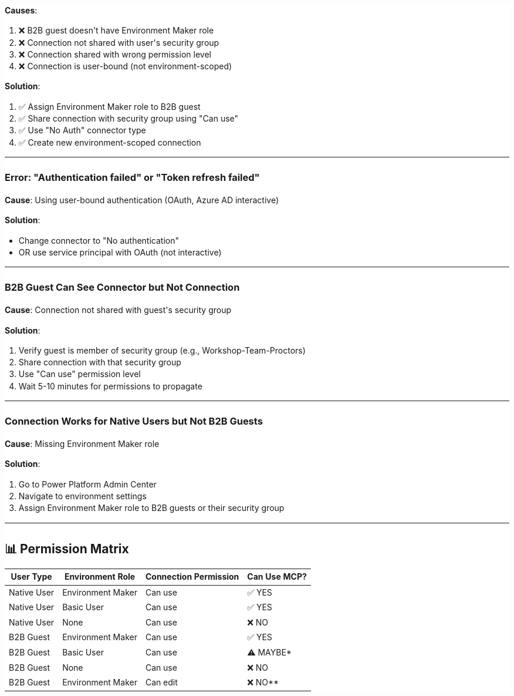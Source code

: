 **Causes**:
1. ❌ B2B guest doesn't have Environment Maker role
2. ❌ Connection not shared with user's security group
3. ❌ Connection shared with wrong permission level
4. ❌ Connection is user-bound (not environment-scoped)

**Solution**:
1. ✅ Assign Environment Maker role to B2B guest
2. ✅ Share connection with security group using "Can use"
3. ✅ Use "No Auth" connector type
4. ✅ Create new environment-scoped connection

---

### **Error: "Authentication failed" or "Token refresh failed"**

**Cause**: Using user-bound authentication (OAuth, Azure AD interactive)

**Solution**: 
- Change connector to "No authentication"
- OR use service principal with OAuth (not interactive)

---

### **B2B Guest Can See Connector but Not Connection**

**Cause**: Connection not shared with guest's security group

**Solution**:
1. Verify guest is member of security group (e.g., Workshop-Team-Proctors)
2. Share connection with that security group
3. Use "Can use" permission level
4. Wait 5-10 minutes for permissions to propagate

---

### **Connection Works for Native Users but Not B2B Guests**

**Cause**: Missing Environment Maker role

**Solution**:
1. Go to Power Platform Admin Center
2. Navigate to environment settings
3. Assign Environment Maker role to B2B guests or their security group

---

## 📊 **Permission Matrix**

| User Type | Environment Role | Connection Permission | Can Use MCP? |
|-----------|------------------|----------------------|--------------|
| Native User | Environment Maker | Can use | ✅ YES |
| Native User | Basic User | Can use | ✅ YES |
| Native User | None | Can use | ❌ NO |
| B2B Guest | Environment Maker | Can use | ✅ YES |
| B2B Guest | Basic User | Can use | ⚠️ MAYBE* |
| B2B Guest | None | Can use | ❌ NO |
| B2B Guest | Environment Maker | Can edit | ❌ NO** |
